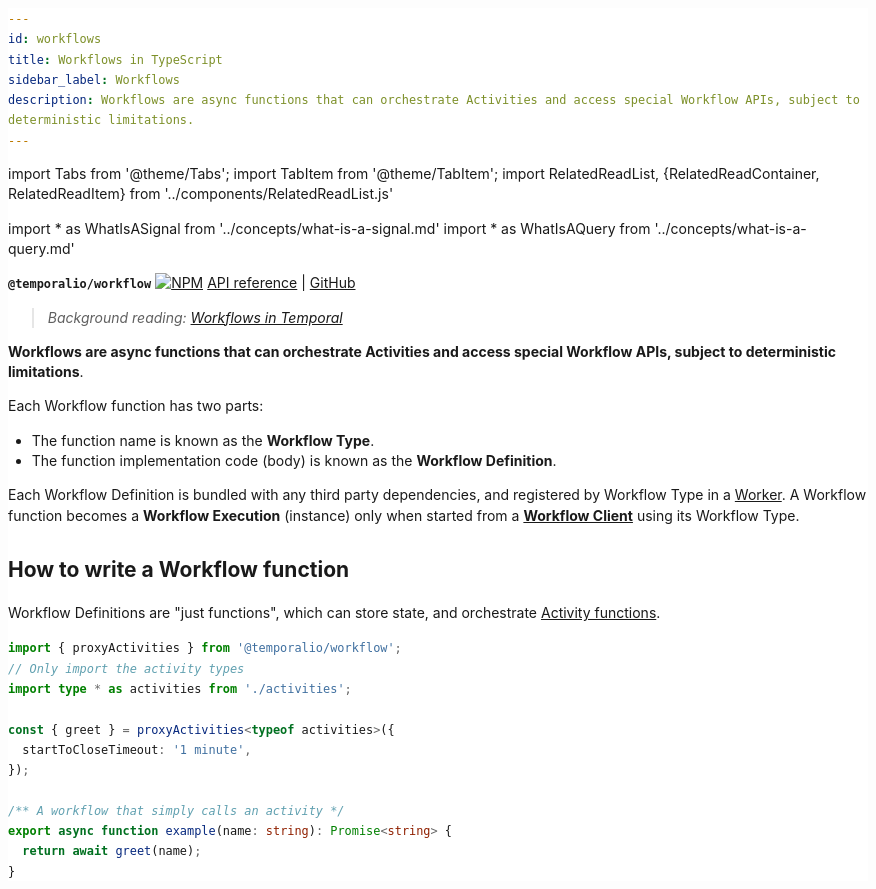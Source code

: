 ```yaml
---
id: workflows
title: Workflows in TypeScript
sidebar_label: Workflows
description: Workflows are async functions that can orchestrate Activities and access special Workflow APIs, subject to deterministic limitations.
---
```


import Tabs from '@theme/Tabs';
import TabItem from '@theme/TabItem';
import RelatedReadList, {RelatedReadContainer, RelatedReadItem} from '../components/RelatedReadList.js'



import * as WhatIsASignal from '../concepts/what-is-a-signal.md'
import * as WhatIsAQuery from '../concepts/what-is-a-query.md'

**`@temporalio/workflow`** [![NPM](https://img.shields.io/npm/v/@temporalio/workflow)](https://www.npmjs.com/package/@temporalio/workflow) [API reference](https://typescript.temporal.io/api/namespaces/workflow) | [GitHub](https://github.com/temporalio/sdk-typescript/tree/main/packages/workflow)

> _Background reading: [Workflows in Temporal](/workflows)_

**Workflows are async functions that can orchestrate Activities and access special Workflow APIs, subject to deterministic limitations**.

Each Workflow function has two parts:

- The function name is known as the **Workflow Type**.
- The function implementation code (body) is known as the **Workflow Definition**.

Each Workflow Definition is bundled with any third party dependencies, and registered by Workflow Type in a [Worker](/typescript/workers).
A Workflow function becomes a **Workflow Execution** (instance) only when started from a [**Workflow Client**](/typescript/clients) using its Workflow Type.



## How to write a Workflow function

Workflow Definitions are "just functions", which can store state, and orchestrate [Activity functions](/typescript/activities).



```ts
import { proxyActivities } from '@temporalio/workflow';
// Only import the activity types
import type * as activities from './activities';

const { greet } = proxyActivities<typeof activities>({
  startToCloseTimeout: '1 minute',
});

/** A workflow that simply calls an activity */
export async function example(name: string): Promise<string> {
  return await greet(name);
}
```
